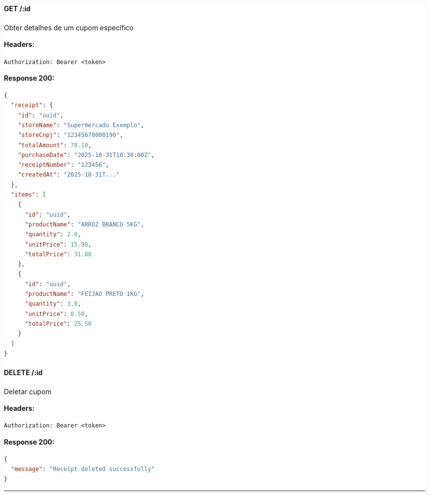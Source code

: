 #### GET /:id
Obter detalhes de um cupom específico

**Headers:**
```
Authorization: Bearer <token>
```

**Response 200:**
```json
{
  "receipt": {
    "id": "uuid",
    "storeName": "Supermercado Exemplo",
    "storeCnpj": "12345678000190",
    "totalAmount": 78.10,
    "purchaseDate": "2025-10-31T10:30:00Z",
    "receiptNumber": "123456",
    "createdAt": "2025-10-31T..."
  },
  "items": [
    {
      "id": "uuid",
      "productName": "ARROZ BRANCO 5KG",
      "quantity": 2.0,
      "unitPrice": 15.90,
      "totalPrice": 31.80
    },
    {
      "id": "uuid",
      "productName": "FEIJAO PRETO 1KG",
      "quantity": 3.0,
      "unitPrice": 8.50,
      "totalPrice": 25.50
    }
  ]
}
```

#### DELETE /:id
Deletar cupom

**Headers:**
```
Authorization: Bearer <token>
```

**Response 200:**
```json
{
  "message": "Receipt deleted successfully"
}
```

---
